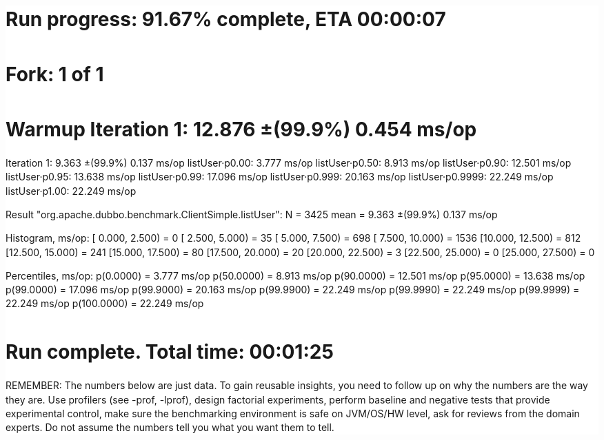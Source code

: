 # Run progress: 91.67% complete, ETA 00:00:07
# Fork: 1 of 1
# Warmup Iteration   1: 12.876 ±(99.9%) 0.454 ms/op
Iteration   1: 9.363 ±(99.9%) 0.137 ms/op
                 listUser·p0.00:   3.777 ms/op
                 listUser·p0.50:   8.913 ms/op
                 listUser·p0.90:   12.501 ms/op
                 listUser·p0.95:   13.638 ms/op
                 listUser·p0.99:   17.096 ms/op
                 listUser·p0.999:  20.163 ms/op
                 listUser·p0.9999: 22.249 ms/op
                 listUser·p1.00:   22.249 ms/op



Result "org.apache.dubbo.benchmark.ClientSimple.listUser":
  N = 3425
  mean =      9.363 ±(99.9%) 0.137 ms/op

  Histogram, ms/op:
    [ 0.000,  2.500) = 0 
    [ 2.500,  5.000) = 35 
    [ 5.000,  7.500) = 698 
    [ 7.500, 10.000) = 1536 
    [10.000, 12.500) = 812 
    [12.500, 15.000) = 241 
    [15.000, 17.500) = 80 
    [17.500, 20.000) = 20 
    [20.000, 22.500) = 3 
    [22.500, 25.000) = 0 
    [25.000, 27.500) = 0 

  Percentiles, ms/op:
      p(0.0000) =      3.777 ms/op
     p(50.0000) =      8.913 ms/op
     p(90.0000) =     12.501 ms/op
     p(95.0000) =     13.638 ms/op
     p(99.0000) =     17.096 ms/op
     p(99.9000) =     20.163 ms/op
     p(99.9900) =     22.249 ms/op
     p(99.9990) =     22.249 ms/op
     p(99.9999) =     22.249 ms/op
    p(100.0000) =     22.249 ms/op


# Run complete. Total time: 00:01:25

REMEMBER: The numbers below are just data. To gain reusable insights, you need to follow up on
why the numbers are the way they are. Use profilers (see -prof, -lprof), design factorial
experiments, perform baseline and negative tests that provide experimental control, make sure
the benchmarking environment is safe on JVM/OS/HW level, ask for reviews from the domain experts.
Do not assume the numbers tell you what you want them to tell.
